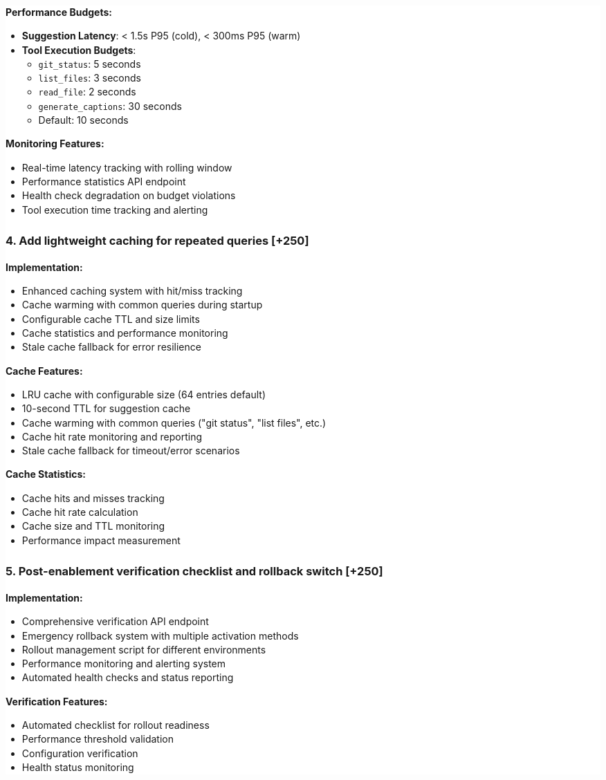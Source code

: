 **Performance Budgets:**

- **Suggestion Latency**: < 1.5s P95 (cold), < 300ms P95 (warm)
- **Tool Execution Budgets**:
  - `git_status`: 5 seconds
  - `list_files`: 3 seconds
  - `read_file`: 2 seconds
  - `generate_captions`: 30 seconds
  - Default: 10 seconds

**Monitoring Features:**

- Real-time latency tracking with rolling window
- Performance statistics API endpoint
- Health check degradation on budget violations
- Tool execution time tracking and alerting

### 4. Add lightweight caching for repeated queries [+250]

**Implementation:**

- Enhanced caching system with hit/miss tracking
- Cache warming with common queries during startup
- Configurable cache TTL and size limits
- Cache statistics and performance monitoring
- Stale cache fallback for error resilience

**Cache Features:**

- LRU cache with configurable size (64 entries default)
- 10-second TTL for suggestion cache
- Cache warming with common queries ("git status", "list files", etc.)
- Cache hit rate monitoring and reporting
- Stale cache fallback for timeout/error scenarios

**Cache Statistics:**

- Cache hits and misses tracking
- Cache hit rate calculation
- Cache size and TTL monitoring
- Performance impact measurement

### 5. Post-enablement verification checklist and rollback switch [+250]

**Implementation:**

- Comprehensive verification API endpoint
- Emergency rollback system with multiple activation methods
- Rollout management script for different environments
- Performance monitoring and alerting system
- Automated health checks and status reporting

**Verification Features:**

- Automated checklist for rollout readiness
- Performance threshold validation
- Configuration verification
- Health status monitoring
